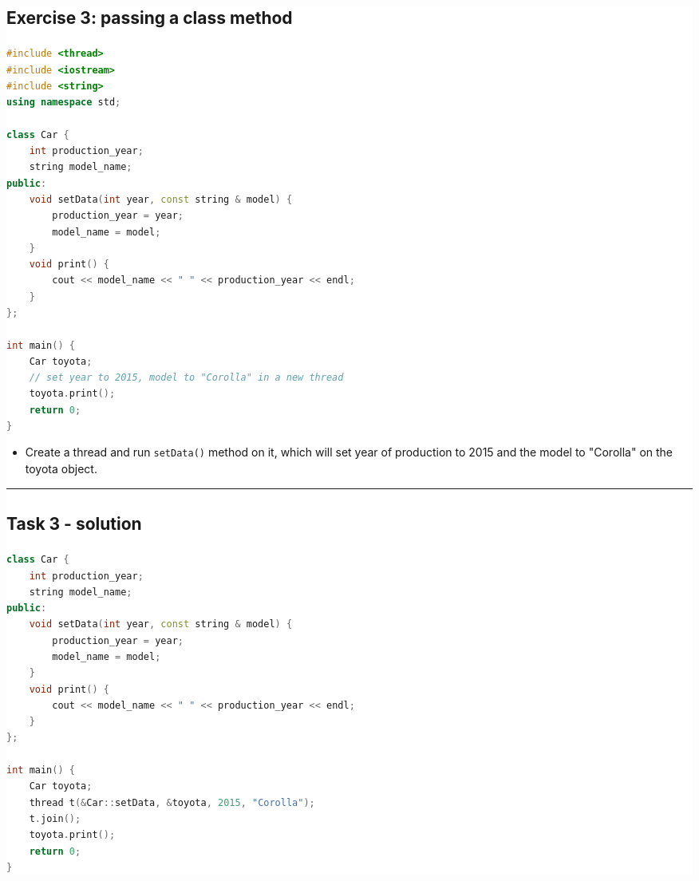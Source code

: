 ## Exercise 3: passing a class method

```cpp
#include <thread>
#include <iostream>
#include <string>
using namespace std;

class Car {
    int production_year;
    string model_name;
public:
    void setData(int year, const string & model) {
        production_year = year;
        model_name = model;
    }
    void print() {
        cout << model_name << " " << production_year << endl;
    }
};

int main() {
    Car toyota;
    // set year to 2015, model to "Corolla" in a new thread
    toyota.print();
    return 0;
}
```

*  Create a thread and run <code>setData()</code> method on it, which will set year of production to 2015 and the model to "Corolla" on the toyota object.

___

## Task 3 - solution

```cpp
class Car {
    int production_year;
    string model_name;
public:
    void setData(int year, const string & model) {
        production_year = year;
        model_name = model;
    }
    void print() {
        cout << model_name << " " << production_year << endl;
    }
};

int main() {
    Car toyota;
    thread t(&Car::setData, &toyota, 2015, "Corolla");
    t.join();
    toyota.print();
    return 0;
}
```

